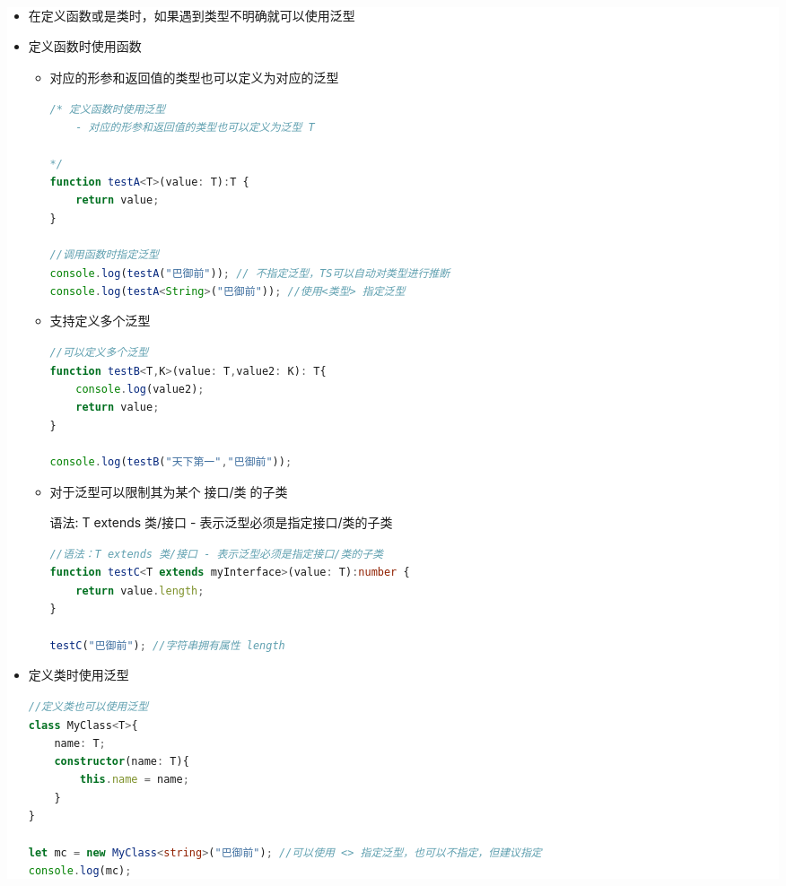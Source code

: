 - 在定义函数或是类时，如果遇到类型不明确就可以使用泛型

- 定义函数时使用函数

  - 对应的形参和返回值的类型也可以定义为对应的泛型

    ```typescript
    /* 定义函数时使用泛型
        - 对应的形参和返回值的类型也可以定义为泛型 T
    
    */
    function testA<T>(value: T):T {
        return value;
    }
    
    //调用函数时指定泛型
    console.log(testA("巴御前")); // 不指定泛型，TS可以自动对类型进行推断
    console.log(testA<String>("巴御前")); //使用<类型> 指定泛型
    ```

  - 支持定义多个泛型

    ```typescript
    //可以定义多个泛型
    function testB<T,K>(value: T,value2: K): T{
        console.log(value2);
        return value;
    }
    
    console.log(testB("天下第一","巴御前"));
    ```

  - 对于泛型可以限制其为某个 接口/类 的子类

    语法: T extends 类/接口 - 表示泛型必须是指定接口/类的子类

    ```typescript
    //语法：T extends 类/接口 - 表示泛型必须是指定接口/类的子类
    function testC<T extends myInterface>(value: T):number {
        return value.length;
    }
    
    testC("巴御前"); //字符串拥有属性 length
    ```

- 定义类时使用泛型

  ```typescript
  //定义类也可以使用泛型
  class MyClass<T>{
      name: T;
      constructor(name: T){
          this.name = name;
      }
  }
  
  let mc = new MyClass<string>("巴御前"); //可以使用 <> 指定泛型，也可以不指定，但建议指定
  console.log(mc);
  ```

